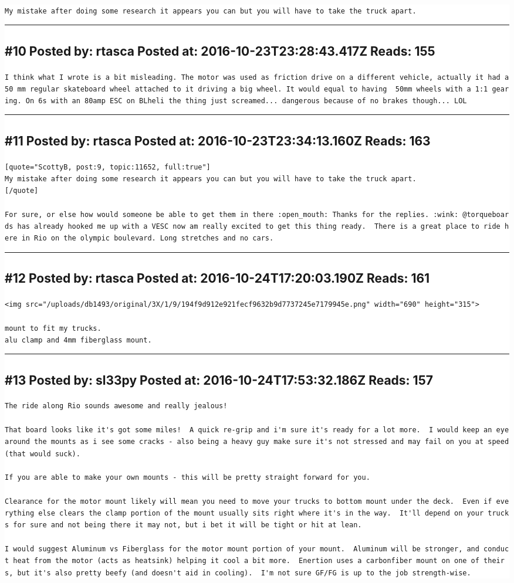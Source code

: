 ```
My mistake after doing some research it appears you can but you will have to take the truck apart.
```

---
## \#10 Posted by: rtasca Posted at: 2016-10-23T23:28:43.417Z Reads: 155

```
I think what I wrote is a bit misleading. The motor was used as friction drive on a different vehicle, actually it had a 50 mm regular skateboard wheel attached to it driving a big wheel. It would equal to having  50mm wheels with a 1:1 gearing. On 6s with an 80amp ESC on BLheli the thing just screamed... dangerous because of no brakes though... LOL
```

---
## \#11 Posted by: rtasca Posted at: 2016-10-23T23:34:13.160Z Reads: 163

```
[quote="ScottyB, post:9, topic:11652, full:true"]
My mistake after doing some research it appears you can but you will have to take the truck apart.
[/quote]

For sure, or else how would someone be able to get them in there :open_mouth: Thanks for the replies. :wink: @torqueboards has already hooked me up with a VESC now am really excited to get this thing ready.  There is a great place to ride here in Rio on the olympic boulevard. Long stretches and no cars.
```

---
## \#12 Posted by: rtasca Posted at: 2016-10-24T17:20:03.190Z Reads: 161

```
<img src="/uploads/db1493/original/3X/1/9/194f9d912e921fecf9632b9d7737245e7179945e.png" width="690" height="315">

mount to fit my trucks. 
alu clamp and 4mm fiberglass mount.
```

---
## \#13 Posted by: sl33py Posted at: 2016-10-24T17:53:32.186Z Reads: 157

```
The ride along Rio sounds awesome and really jealous!  

That board looks like it's got some miles!  A quick re-grip and i'm sure it's ready for a lot more.  I would keep an eye around the mounts as i see some cracks - also being a heavy guy make sure it's not stressed and may fail on you at speed (that would suck).

If you are able to make your own mounts - this will be pretty straight forward for you.

Clearance for the motor mount likely will mean you need to move your trucks to bottom mount under the deck.  Even if everything else clears the clamp portion of the mount usually sits right where it's in the way.  It'll depend on your trucks for sure and not being there it may not, but i bet it will be tight or hit at lean.  

I would suggest Aluminum vs Fiberglass for the motor mount portion of your mount.  Aluminum will be stronger, and conduct heat from the motor (acts as heatsink) helping it cool a bit more.  Enertion uses a carbonfiber mount on one of theirs, but it's also pretty beefy (and doesn't aid in cooling).  I'm not sure GF/FG is up to the job strength-wise.
```